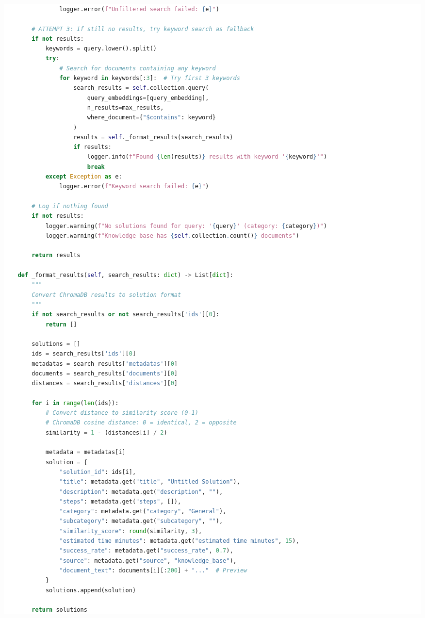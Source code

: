 ```python
                logger.error(f"Unfiltered search failed: {e}")
        
        # ATTEMPT 3: If still no results, try keyword search as fallback
        if not results:
            keywords = query.lower().split()
            try:
                # Search for documents containing any keyword
                for keyword in keywords[:3]:  # Try first 3 keywords
                    search_results = self.collection.query(
                        query_embeddings=[query_embedding],
                        n_results=max_results,
                        where_document={"$contains": keyword}
                    )
                    results = self._format_results(search_results)
                    if results:
                        logger.info(f"Found {len(results)} results with keyword '{keyword}'")
                        break
            except Exception as e:
                logger.error(f"Keyword search failed: {e}")
        
        # Log if nothing found
        if not results:
            logger.warning(f"No solutions found for query: '{query}' (category: {category})")
            logger.warning(f"Knowledge base has {self.collection.count()} documents")
        
        return results
    
    def _format_results(self, search_results: dict) -> List[dict]:
        """
        Convert ChromaDB results to solution format
        """
        if not search_results or not search_results['ids'][0]:
            return []
        
        solutions = []
        ids = search_results['ids'][0]
        metadatas = search_results['metadatas'][0]
        documents = search_results['documents'][0]
        distances = search_results['distances'][0]
        
        for i in range(len(ids)):
            # Convert distance to similarity score (0-1)
            # ChromaDB cosine distance: 0 = identical, 2 = opposite
            similarity = 1 - (distances[i] / 2)
            
            metadata = metadatas[i]
            solution = {
                "solution_id": ids[i],
                "title": metadata.get("title", "Untitled Solution"),
                "description": metadata.get("description", ""),
                "steps": metadata.get("steps", []),
                "category": metadata.get("category", "General"),
                "subcategory": metadata.get("subcategory", ""),
                "similarity_score": round(similarity, 3),
                "estimated_time_minutes": metadata.get("estimated_time_minutes", 15),
                "success_rate": metadata.get("success_rate", 0.7),
                "source": metadata.get("source", "knowledge_base"),
                "document_text": documents[i][:200] + "..."  # Preview
            }
            solutions.append(solution)
        
        return solutions
```